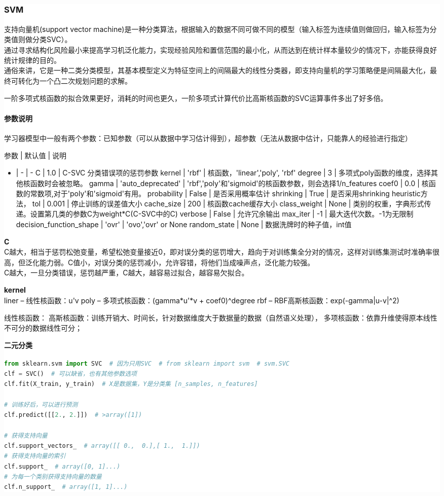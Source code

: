 

### SVM
支持向量机(support vector machine)是一种分类算法，根据输入的数据不同可做不同的模型（输入标签为连续值则做回归，输入标签为分类值则做分类SVC）。  
通过寻求结构化风险最小来提高学习机泛化能力，实现经验风险和置信范围的最小化，从而达到在统计样本量较少的情况下，亦能获得良好统计规律的目的。  
通俗来讲，它是一种二类分类模型，其基本模型定义为特征空间上的间隔最大的线性分类器，即支持向量机的学习策略便是间隔最大化，最终可转化为一个凸二次规划问题的求解。

一阶多项式核函数的拟合效果更好，消耗的时间也更久，一阶多项式计算代价比高斯核函数的SVC运算事件多出了好多倍。


#### 参数说明

学习器模型中一般有两个参数：已知参数（可以从数据中学习估计得到），超参数（无法从数据中估计，只能靠人的经验进行指定） 

参数 | 默认值 | 说明
 - | - | - 
C | 1.0 | C-SVC 分类错误项的惩罚参数
kernel | 'rbf' | 核函数，'linear','poly', 'rbf'
degree | 3 | 多项式poly函数的维度，选择其他核函数时会被忽略。
gamma | 'auto_deprecated' | 'rbf','poly'和'sigmoid'的核函数参数，则会选择1/n_features
coef0 | 0.0 | 核函数的常数项,对于'poly'和'sigmoid'有用。
probability | False | 是否采用概率估计
shrinking | True | 是否采用shrinking heuristic方法，
tol | 0.001 | 停止训练的误差值大小
cache_size | 200 | 核函数cache缓存大小
class_weight | None | 类别的权重，字典形式传递。设置第几类的参数C为weight*C(C-SVC中的C)
verbose | False | 允许冗余输出
max_iter | -1 | 最大迭代次数。-1为无限制
decision_function_shape | 'ovr' | 'ovo','ovr' or None
random_state | None | 数据洗牌时的种子值，int值

**C**  
C越大，相当于惩罚松弛变量，希望松弛变量接近0，即对误分类的惩罚增大，趋向于对训练集全分对的情况，这样对训练集测试时准确率很高，但泛化能力弱。C值小，对误分类的惩罚减小，允许容错，将他们当成噪声点，泛化能力较强。  
C越大，一旦分类错误，惩罚越严重，C越大，越容易过拟合，越容易欠拟合。  

**kernel**  
liner – 线性核函数：u'v
poly – 多项式核函数：(gamma*u'*v + coef0)^degree
rbf – RBF高斯核函数：exp(-gamma|u-v|^2)

线性核函数：
高斯核函数：训练开销大、时间长，针对数据维度大于数据量的数据（自然语义处理），
多项核函数：依靠升维使得原本线性不可分的数据线性可分；


**二元分类**  
``` python
from sklearn.svm import SVC  # 因为只用SVC  # from sklearn import svm  # svm.SVC
clf = SVC()  # 可以缺省，也有其他参数选项
clf.fit(X_train, y_train)  # X是数据集，Y是分类集 [n_samples, n_features]

# 训练好后，可以进行预测
clf.predict([[2., 2.]])  # >array([1])

# 获得支持向量
clf.support_vectors_  # array([[ 0.,  0.],[ 1.,  1.]])
# 获得支持向量的索引
clf.support_  # array([0, 1]...)
# 为每一个类别获得支持向量的数量
clf.n_support_  # array([1, 1]...)
```
